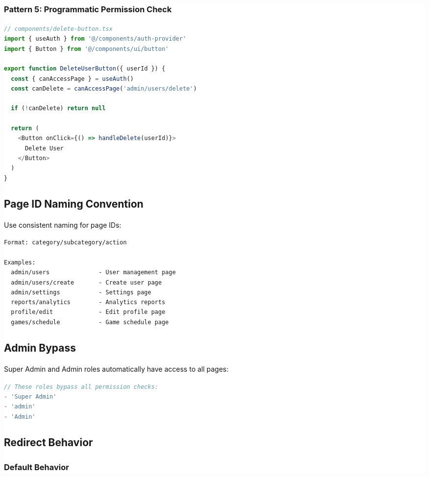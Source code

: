 ### Pattern 5: Programmatic Permission Check

```typescript
// components/delete-button.tsx
import { useAuth } from '@/components/auth-provider'
import { Button } from '@/components/ui/button'

export function DeleteUserButton({ userId }) {
  const { canAccessPage } = useAuth()
  const canDelete = canAccessPage('admin/users/delete')

  if (!canDelete) return null

  return (
    <Button onClick={() => handleDelete(userId)}>
      Delete User
    </Button>
  )
}
```

## Page ID Naming Convention

Use consistent naming for page IDs:

```
Format: category/subcategory/action

Examples:
  admin/users              - User management page
  admin/users/create       - Create user page
  admin/settings           - Settings page
  reports/analytics        - Analytics reports
  profile/edit             - Edit profile page
  games/schedule           - Game schedule page
```

## Admin Bypass

Super Admin and Admin roles automatically have access to all pages:

```typescript
// These roles bypass all permission checks:
- 'Super Admin'
- 'admin'
- 'Admin'
```

## Redirect Behavior

### Default Behavior
